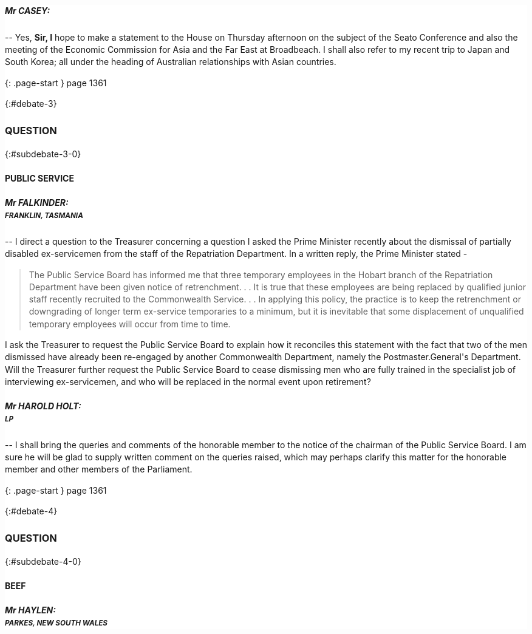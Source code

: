 ##### Mr CASEY:

-- Yes,  **Sir, I**  hope to make a statement to the House on Thursday afternoon on the subject of the Seato Conference and also the meeting of the Economic Commission for Asia and the Far East at Broadbeach. I shall also refer to my recent trip to Japan and South Korea; all under the heading of Australian relationships with Asian countries. 

{: .page-start }
page 1361

{:#debate-3}
### QUESTION

{:#subdebate-3-0}
#### PUBLIC SERVICE

##### Mr FALKINDER:<br><small class="text-muted">FRANKLIN, TASMANIA</small>

-- I direct a question to the Treasurer concerning a question I asked the Prime Minister recently about the dismissal of partially disabled ex-servicemen from the staff of the Repatriation Department. In a written reply, the Prime Minister stated - 

  >The Public Service Board has informed me that three temporary employees in the Hobart branch of the Repatriation Department have been given notice of retrenchment. . . It is true that these employees are being replaced by qualified junior staff recently recruited to the Commonwealth Service. . . In applying this policy, the practice is to keep the retrenchment or downgrading of longer term ex-service temporaries to a minimum, but it is inevitable that some displacement of unqualified temporary employees will occur from time to time. 

I ask the Treasurer to request the Public Service Board to explain how it reconciles this statement with the fact that two of the men dismissed have already been re-engaged by another Commonwealth Department, namely the Postmaster.General's Department. Will the Treasurer further request the Public Service Board to cease dismissing men who are fully trained in the specialist job of interviewing ex-servicemen, and who will be replaced in the normal event upon retirement? 

##### Mr HAROLD HOLT:<br><small class="text-muted">LP</small>

-- I shall bring the queries and comments of the honorable member to the notice of the  chairman  of the Public Service Board. I am sure he will be glad to supply written comment on the queries raised, which may perhaps clarify this matter for the honorable member and other members of the Parliament. 

{: .page-start }
page 1361

{:#debate-4}
### QUESTION

{:#subdebate-4-0}
#### BEEF

##### Mr HAYLEN:<br><small class="text-muted">PARKES, NEW SOUTH WALES</small>
